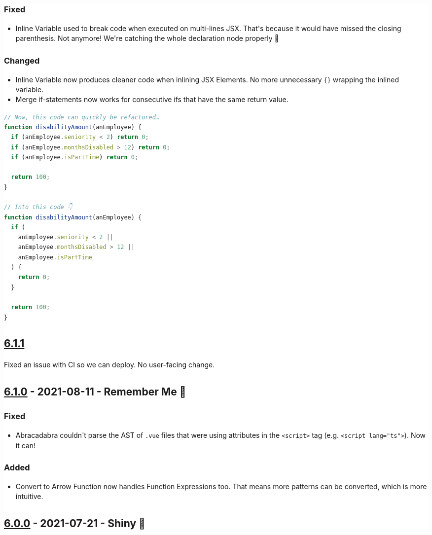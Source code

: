 ### Fixed

- Inline Variable used to break code when executed on multi-lines JSX. That's because it would have missed the closing parenthesis. Not anymore! We're catching the whole declaration node properly 🧹

### Changed

- Inline Variable now produces cleaner code when inlining JSX Elements. No more unnecessary `{}` wrapping the inlined variable.
- Merge if-statements now works for consecutive ifs that have the same return value.

```js
// Now, this code can quickly be refactored…
function disabilityAmount(anEmployee) {
  if (anEmployee.seniority < 2) return 0;
  if (anEmployee.monthsDisabled > 12) return 0;
  if (anEmployee.isPartTime) return 0;

  return 100;
}

// Into this code 👇
function disabilityAmount(anEmployee) {
  if (
    anEmployee.seniority < 2 ||
    anEmployee.monthsDisabled > 12 ||
    anEmployee.isPartTime
  ) {
    return 0;
  }

  return 100;
}
```

## [6.1.1]

Fixed an issue with CI so we can deploy. No user-facing change.

## [6.1.0] - 2021-08-11 - Remember Me 🎸

### Fixed

- Abracadabra couldn't parse the AST of `.vue` files that were using attributes in the `<script>` tag (e.g. `<script lang="ts">`). Now it can!

### Added

- Convert to Arrow Function now handles Function Expressions too. That means more patterns can be converted, which is more intuitive.

## [6.0.0] - 2021-07-21 - Shiny 🦀


[unreleased]: https://github.com/nicoespeon/abracadabra/compare/9.6.1...HEAD
[9.6.1]: https://github.com/nicoespeon/abracadabra/compare/9.6.0...9.6.1
[9.6.0]: https://github.com/nicoespeon/abracadabra/compare/9.5.0...9.6.0
[9.5.0]: https://github.com/nicoespeon/abracadabra/compare/9.4.9...9.5.0
[9.4.9]: https://github.com/nicoespeon/abracadabra/compare/9.4.8...9.4.9
[9.4.8]: https://github.com/nicoespeon/abracadabra/compare/9.4.7...9.4.8
[9.4.7]: https://github.com/nicoespeon/abracadabra/compare/9.4.6...9.4.7
[9.4.6]: https://github.com/nicoespeon/abracadabra/compare/9.4.5...9.4.6
[9.4.5]: https://github.com/nicoespeon/abracadabra/compare/9.4.4...9.4.5
[9.4.4]: https://github.com/nicoespeon/abracadabra/compare/9.4.3...9.4.4
[9.4.3]: https://github.com/nicoespeon/abracadabra/compare/9.4.2...9.4.3
[9.4.2]: https://github.com/nicoespeon/abracadabra/compare/9.4.1...9.4.2
[9.4.1]: https://github.com/nicoespeon/abracadabra/compare/9.4.0...9.4.1
[9.4.0]: https://github.com/nicoespeon/abracadabra/compare/9.3.0...9.4.0
[9.3.0]: https://github.com/nicoespeon/abracadabra/compare/9.2.1...9.3.0
[9.2.1]: https://github.com/nicoespeon/abracadabra/compare/9.2.0...9.2.1
[9.2.0]: https://github.com/nicoespeon/abracadabra/compare/9.1.3...9.2.0
[9.1.3]: https://github.com/nicoespeon/abracadabra/compare/9.1.2...9.1.3
[9.1.2]: https://github.com/nicoespeon/abracadabra/compare/9.1.1...9.1.2
[9.1.1]: https://github.com/nicoespeon/abracadabra/compare/9.1.0...9.1.1
[9.1.0]: https://github.com/nicoespeon/abracadabra/compare/9.0.2...9.1.0
[9.0.2]: https://github.com/nicoespeon/abracadabra/compare/9.0.1...9.0.2
[9.0.1]: https://github.com/nicoespeon/abracadabra/compare/9.0.0...9.0.1
[9.0.0]: https://github.com/nicoespeon/abracadabra/compare/8.1.4...9.0.0
[8.1.4]: https://github.com/nicoespeon/abracadabra/compare/8.1.3...8.1.4
[8.1.3]: https://github.com/nicoespeon/abracadabra/compare/8.1.2...8.1.3
[8.1.2]: https://github.com/nicoespeon/abracadabra/compare/8.1.1...8.1.2
[8.1.1]: https://github.com/nicoespeon/abracadabra/compare/8.1.0...8.1.1
[8.1.0]: https://github.com/nicoespeon/abracadabra/compare/8.0.1...8.1.0
[8.0.1]: https://github.com/nicoespeon/abracadabra/compare/8.0.0...8.0.1
[8.0.0]: https://github.com/nicoespeon/abracadabra/compare/7.1.1...8.0.0
[7.1.1]: https://github.com/nicoespeon/abracadabra/compare/7.1.0...7.1.1
[7.1.0]: https://github.com/nicoespeon/abracadabra/compare/7.0.0...7.1.0
[7.0.0]: https://github.com/nicoespeon/abracadabra/compare/6.19.0...7.0.0
[6.19.0]: https://github.com/nicoespeon/abracadabra/compare/6.18.2...6.19.0
[6.18.2]: https://github.com/nicoespeon/abracadabra/compare/6.18.1...6.18.2
[6.18.1]: https://github.com/nicoespeon/abracadabra/compare/6.18.0...6.18.1
[6.18.0]: https://github.com/nicoespeon/abracadabra/compare/6.17.0...6.18.0
[6.17.0]: https://github.com/nicoespeon/abracadabra/compare/6.16.0...6.17.0
[6.16.0]: https://github.com/nicoespeon/abracadabra/compare/6.15.3...6.16.0
[6.15.3]: https://github.com/nicoespeon/abracadabra/compare/6.15.2...6.15.3
[6.15.2]: https://github.com/nicoespeon/abracadabra/compare/6.15.1...6.15.2
[6.15.1]: https://github.com/nicoespeon/abracadabra/compare/6.15.0...6.15.1
[6.15.0]: https://github.com/nicoespeon/abracadabra/compare/6.14.4...6.15.0
[6.14.4]: https://github.com/nicoespeon/abracadabra/compare/6.14.3...6.14.4
[6.14.3]: https://github.com/nicoespeon/abracadabra/compare/6.14.2...6.14.3
[6.14.2]: https://github.com/nicoespeon/abracadabra/compare/6.14.1...6.14.2
[6.14.1]: https://github.com/nicoespeon/abracadabra/compare/6.14.0...6.14.1
[6.14.0]: https://github.com/nicoespeon/abracadabra/compare/6.13.0...6.14.0
[6.13.0]: https://github.com/nicoespeon/abracadabra/compare/6.12.0...6.13.0
[6.12.0]: https://github.com/nicoespeon/abracadabra/compare/6.11.0...6.12.0
[6.11.0]: https://github.com/nicoespeon/abracadabra/compare/6.10.0...6.11.0
[6.10.0]: https://github.com/nicoespeon/abracadabra/compare/6.9.1...6.10.0
[6.9.1]: https://github.com/nicoespeon/abracadabra/compare/6.9.0...6.9.1
[6.9.0]: https://github.com/nicoespeon/abracadabra/compare/6.8.0...6.9.0
[6.8.0]: https://github.com/nicoespeon/abracadabra/compare/6.7.1...6.8.0
[6.7.1]: https://github.com/nicoespeon/abracadabra/compare/6.7.0...6.7.1
[6.7.0]: https://github.com/nicoespeon/abracadabra/compare/6.6.0...6.7.0
[6.6.0]: https://github.com/nicoespeon/abracadabra/compare/6.5.2...6.6.0
[6.5.2]: https://github.com/nicoespeon/abracadabra/compare/6.5.1...6.5.2
[6.5.1]: https://github.com/nicoespeon/abracadabra/compare/6.5.0...6.5.1
[6.5.0]: https://github.com/nicoespeon/abracadabra/compare/6.4.0...6.5.0
[6.4.0]: https://github.com/nicoespeon/abracadabra/compare/6.3.1...6.4.0
[6.3.1]: https://github.com/nicoespeon/abracadabra/compare/6.3.0...6.3.1
[6.3.0]: https://github.com/nicoespeon/abracadabra/compare/6.2.0...6.3.0
[6.2.0]: https://github.com/nicoespeon/abracadabra/compare/6.1.1...6.2.0
[6.1.1]: https://github.com/nicoespeon/abracadabra/compare/6.1.0...6.1.1
[6.1.0]: https://github.com/nicoespeon/abracadabra/compare/6.0.0...6.1.0
[6.0.0]: https://github.com/nicoespeon/abracadabra/compare/5.4.2...6.0.0
[5.4.2]: https://github.com/nicoespeon/abracadabra/compare/5.4.1...5.4.2
[5.4.1]: https://github.com/nicoespeon/abracadabra/compare/5.4.0...5.4.1
[5.4.0]: https://github.com/nicoespeon/abracadabra/compare/5.3.1...5.4.0
[5.3.1]: https://github.com/nicoespeon/abracadabra/compare/5.3.0...5.3.1
[5.3.0]: https://github.com/nicoespeon/abracadabra/compare/5.2.0...5.3.0
[5.2.0]: https://github.com/nicoespeon/abracadabra/compare/5.1.0...5.2.0
[5.1.0]: https://github.com/nicoespeon/abracadabra/compare/5.0.1...5.1.0
[5.0.1]: https://github.com/nicoespeon/abracadabra/compare/5.0.0...5.0.1
[5.0.0]: https://github.com/nicoespeon/abracadabra/compare/4.13.1...5.0.0
[4.13.1]: https://github.com/nicoespeon/abracadabra/compare/4.13.0...4.13.1
[4.13.0]: https://github.com/nicoespeon/abracadabra/compare/4.12.1...4.13.0
[4.12.1]: https://github.com/nicoespeon/abracadabra/compare/4.12.0...4.12.1
[4.12.0]: https://github.com/nicoespeon/abracadabra/compare/4.11.0...4.12.0
[4.11.0]: https://github.com/nicoespeon/abracadabra/compare/4.10.0...4.11.0
[4.10.0]: https://github.com/nicoespeon/abracadabra/compare/4.9.3...4.10.0
[4.9.3]: https://github.com/nicoespeon/abracadabra/compare/4.9.2...4.9.3
[4.9.2]: https://github.com/nicoespeon/abracadabra/compare/4.9.1...4.9.2
[4.9.1]: https://github.com/nicoespeon/abracadabra/compare/4.9.0...4.9.1
[4.9.0]: https://github.com/nicoespeon/abracadabra/compare/4.8.0...4.9.0
[4.8.0]: https://github.com/nicoespeon/abracadabra/compare/4.7.0...4.8.0
[4.7.0]: https://github.com/nicoespeon/abracadabra/compare/4.6.0...4.7.0
[4.6.0]: https://github.com/nicoespeon/abracadabra/compare/4.5.0...4.6.0
[4.5.0]: https://github.com/nicoespeon/abracadabra/compare/4.4.0...4.5.0
[4.4.0]: https://github.com/nicoespeon/abracadabra/compare/4.3.0...4.4.0
[4.3.0]: https://github.com/nicoespeon/abracadabra/compare/4.2.0...4.3.0
[4.2.0]: https://github.com/nicoespeon/abracadabra/compare/4.1.0...4.2.0
[4.1.0]: https://github.com/nicoespeon/abracadabra/compare/4.0.1...4.1.0
[4.0.1]: https://github.com/nicoespeon/abracadabra/compare/4.0.0...4.0.1
[4.0.0]: https://github.com/nicoespeon/abracadabra/compare/3.2.3...4.0.0
[3.2.3]: https://github.com/nicoespeon/abracadabra/compare/3.2.2...3.2.3
[3.2.2]: https://github.com/nicoespeon/abracadabra/compare/3.2.1...3.2.2
[3.2.1]: https://github.com/nicoespeon/abracadabra/compare/3.2.0...3.2.1
[3.2.0]: https://github.com/nicoespeon/abracadabra/compare/3.1.0...3.2.0
[3.1.0]: https://github.com/nicoespeon/abracadabra/compare/3.0.0...3.1.0
[3.0.0]: https://github.com/nicoespeon/abracadabra/compare/2.0.0...3.0.0
[2.0.0]: https://github.com/nicoespeon/abracadabra/compare/1.2.1...2.0.0
[1.2.1]: https://github.com/nicoespeon/abracadabra/compare/1.2.0...1.2.1
[1.2.0]: https://github.com/nicoespeon/abracadabra/compare/1.1.0...1.2.0
[1.1.0]: https://github.com/nicoespeon/abracadabra/compare/1.0.1...1.1.0
[1.0.1]: https://github.com/nicoespeon/abracadabra/compare/1.0.0...1.0.1
[1.0.0]: https://github.com/nicoespeon/abracadabra/compare/0.11.0...1.0.0
[0.11.0]: https://github.com/nicoespeon/abracadabra/compare/0.10.0...0.11.0
[0.10.0]: https://github.com/nicoespeon/abracadabra/compare/0.9.0...0.10.0
[0.9.0]: https://github.com/nicoespeon/abracadabra/compare/0.8.0...0.9.0
[0.8.0]: https://github.com/nicoespeon/abracadabra/compare/0.7.0...0.8.0
[0.7.0]: https://github.com/nicoespeon/abracadabra/compare/0.6.0...0.7.0
[0.6.0]: https://github.com/nicoespeon/abracadabra/compare/0.5.0...0.6.0
[0.5.0]: https://github.com/nicoespeon/abracadabra/compare/0.4.0...0.5.0
[0.4.0]: https://github.com/nicoespeon/abracadabra/compare/0.3.0...0.4.0
[0.3.0]: https://github.com/nicoespeon/abracadabra/compare/0.2.0...0.3.0
[0.2.0]: https://github.com/nicoespeon/abracadabra/compare/0.1.0...0.2.0
[0.1.0]: https://github.com/nicoespeon/abracadabra/compare/0.0.1...0.1.0
[0.0.1]: https://github.com/nicoespeon/abracadabra/compare/224558fafc2c9247b637a74a7f17fe3c62140d47...0.0.1
[demo-toggle-highlights]: https://github.com/nicoespeon/abracadabra/blob/main/docs/demo/toggle-highlights.gif?raw=true
[demo-extract-substring]: https://github.com/nicoespeon/abracadabra/blob/main/docs/demo/extract-substring.gif?raw=true
[demo-extract-variable-multiple-occurrences]: https://github.com/nicoespeon/abracadabra/blob/main/docs/demo/extract-variable-multiple-occurrences.gif?raw=true
[demo-merge-if-statements-else-if]: https://github.com/nicoespeon/abracadabra/blob/main/docs/demo/merge-if-statements-else-if.gif?raw=true
[demo-extract-generic-type]: https://github.com/nicoespeon/abracadabra/blob/main/docs/demo/extract-generic-type.gif?raw=true
[demo-convert-switch-to-if-else]: https://github.com/nicoespeon/abracadabra/blob/main/docs/demo/convert-switch-to-if-else.gif?raw=true
[demo-destructure-object]: https://github.com/nicoespeon/abracadabra/blob/main/docs/demo/destructure-object.gif?raw=true
[demo-move-last-statement-out-of-if-else]: https://github.com/nicoespeon/abracadabra/blob/main/docs/demo/move-last-statement-out-of-if-else.gif?raw=true
[demo-extract-function]: https://github.com/nicoespeon/abracadabra/blob/main/docs/demo/extract-function.gif?raw=true
[demo-convert-guard-to-if]: https://github.com/nicoespeon/abracadabra/blob/main/docs/demo/convert-guard-to-if.gif?raw=true
[guard-clause]: https://deviq.com/guard-clause/
[adr-0008]: https://github.com/nicoespeon/abracadabra/blob/main/docs/adr/0008-don-t-propose-quick-fix-for-react-convert-to-pure-component.md
[adr-0013]: https://github.com/nicoespeon/abracadabra/blob/main/docs/adr/0013-remove-extract-class-and-convert-to-pure-component-refactorings.md